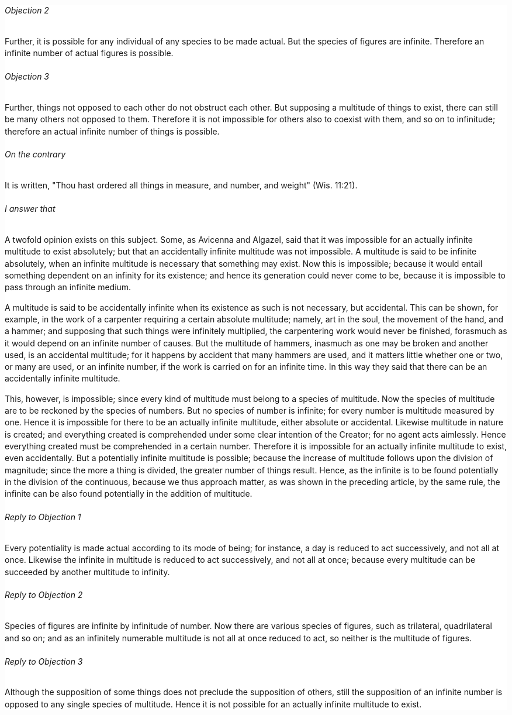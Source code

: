 ###### Objection 2
Further, it is possible for any individual of any species to be made actual. But the species of figures are infinite. Therefore an infinite number of actual figures is possible.  

###### Objection 3
Further, things not opposed to each other do not obstruct each other. But supposing a multitude of things to exist, there can still be many others not opposed to them. Therefore it is not impossible for others also to coexist with them, and so on to infinitude; therefore an actual infinite number of things is possible.  

###### On the contrary
It is written, "Thou hast ordered all things in measure, and number, and weight" (Wis. 11:21).  

###### I answer that
A twofold opinion exists on this subject. Some, as Avicenna and Algazel, said that it was impossible for an actually infinite multitude to exist absolutely; but that an accidentally infinite multitude was not impossible. A multitude is said to be infinite absolutely, when an infinite multitude is necessary that something may exist. Now this is impossible; because it would entail something dependent on an infinity for its existence; and hence its generation could never come to be, because it is impossible to pass through an infinite medium.  

A multitude is said to be accidentally infinite when its existence as such is not necessary, but accidental. This can be shown, for example, in the work of a carpenter requiring a certain absolute multitude; namely, art in the soul, the movement of the hand, and a hammer; and supposing that such things were infinitely multiplied, the carpentering work would never be finished, forasmuch as it would depend on an infinite number of causes. But the multitude of hammers, inasmuch as one may be broken and another used, is an accidental multitude; for it happens by accident that many hammers are used, and it matters little whether one or two, or many are used, or an infinite number, if the work is carried on for an infinite time. In this way they said that there can be an accidentally infinite multitude.  

This, however, is impossible; since every kind of multitude must belong to a species of multitude. Now the species of multitude are to be reckoned by the species of numbers. But no species of number is infinite; for every number is multitude measured by one. Hence it is impossible for there to be an actually infinite multitude, either absolute or accidental. Likewise multitude in nature is created; and everything created is comprehended under some clear intention of the Creator; for no agent acts aimlessly. Hence everything created must be comprehended in a certain number. Therefore it is impossible for an actually infinite multitude to exist, even accidentally. But a potentially infinite multitude is possible; because the increase of multitude follows upon the division of magnitude; since the more a thing is divided, the greater number of things result. Hence, as the infinite is to be found potentially in the division of the continuous, because we thus approach matter, as was shown in the preceding article, by the same rule, the infinite can be also found potentially in the addition of multitude.  

###### Reply to Objection 1
Every potentiality is made actual according to its mode of being; for instance, a day is reduced to act successively, and not all at once. Likewise the infinite in multitude is reduced to act successively, and not all at once; because every multitude can be succeeded by another multitude to infinity.  

###### Reply to Objection 2
Species of figures are infinite by infinitude of number. Now there are various species of figures, such as trilateral, quadrilateral and so on; and as an infinitely numerable multitude is not all at once reduced to act, so neither is the multitude of figures.  

###### Reply to Objection 3
Although the supposition of some things does not preclude the supposition of others, still the supposition of an infinite number is opposed to any single species of multitude. Hence it is not possible for an actually infinite multitude to exist.
